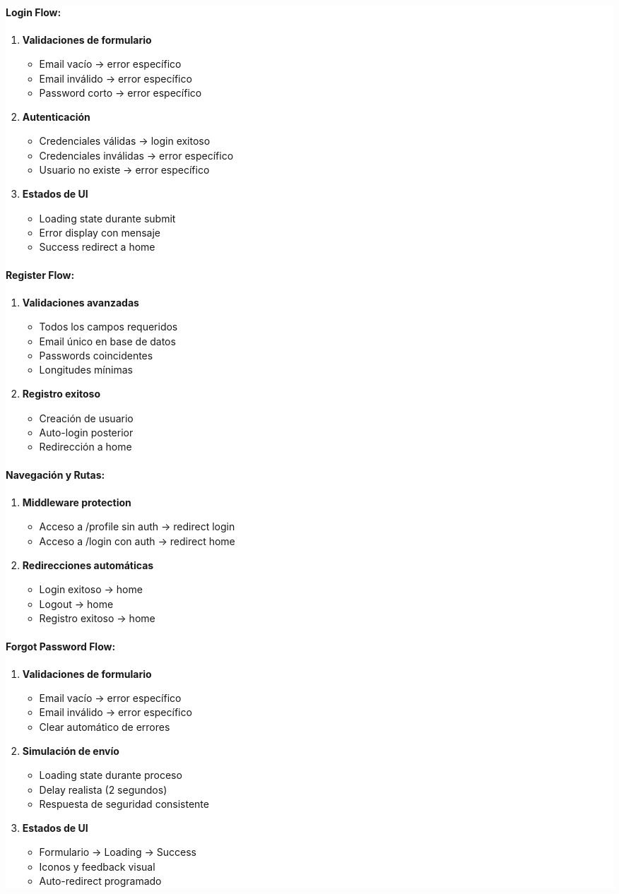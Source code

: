#### **Login Flow:**
1. **Validaciones de formulario**
   - Email vacío → error específico
   - Email inválido → error específico
   - Password corto → error específico

2. **Autenticación**
   - Credenciales válidas → login exitoso
   - Credenciales inválidas → error específico
   - Usuario no existe → error específico

3. **Estados de UI**
   - Loading state durante submit
   - Error display con mensaje
   - Success redirect a home

#### **Register Flow:**
1. **Validaciones avanzadas**
   - Todos los campos requeridos
   - Email único en base de datos
   - Passwords coincidentes
   - Longitudes mínimas

2. **Registro exitoso**
   - Creación de usuario
   - Auto-login posterior
   - Redirección a home

#### **Navegación y Rutas:**
1. **Middleware protection**
   - Acceso a /profile sin auth → redirect login
   - Acceso a /login con auth → redirect home

2. **Redirecciones automáticas**
   - Login exitoso → home
   - Logout → home
   - Registro exitoso → home

#### **Forgot Password Flow:**
1. **Validaciones de formulario**
   - Email vacío → error específico
   - Email inválido → error específico
   - Clear automático de errores

2. **Simulación de envío**
   - Loading state durante proceso
   - Delay realista (2 segundos)
   - Respuesta de seguridad consistente

3. **Estados de UI**
   - Formulario → Loading → Success
   - Iconos y feedback visual
   - Auto-redirect programado
